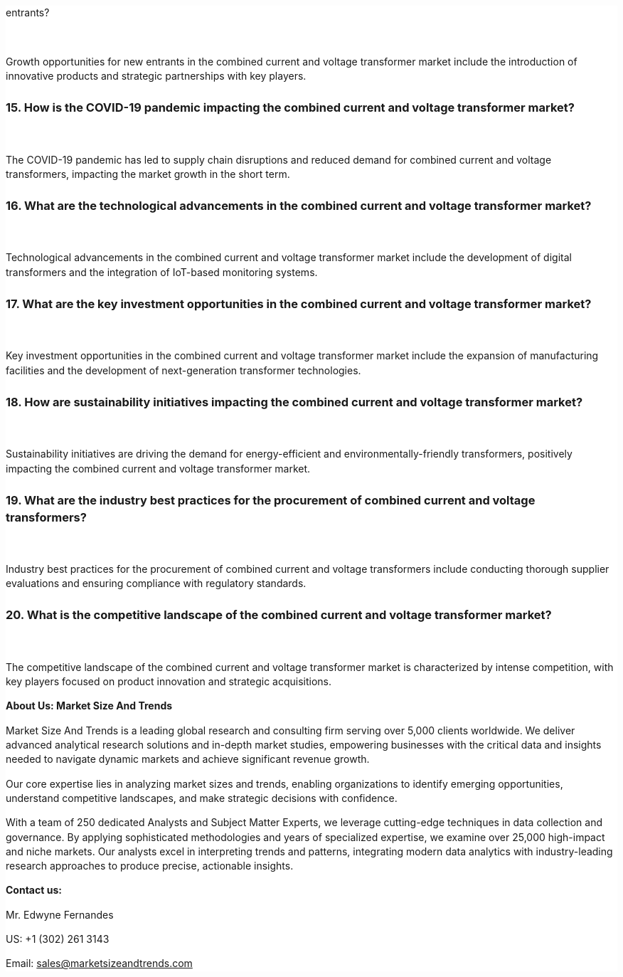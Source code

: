 entrants?</h3><p>&nbsp;</p><p>Growth opportunities for new entrants in the combined current and voltage transformer market include the introduction of innovative products and strategic partnerships with key players.</p><h3>15. How is the COVID-19 pandemic impacting the combined current and voltage transformer market?</h3><p>&nbsp;</p><p>The COVID-19 pandemic has led to supply chain disruptions and reduced demand for combined current and voltage transformers, impacting the market growth in the short term.</p><h3>16. What are the technological advancements in the combined current and voltage transformer market?</h3><p>&nbsp;</p><p>Technological advancements in the combined current and voltage transformer market include the development of digital transformers and the integration of IoT-based monitoring systems.</p><h3>17. What are the key investment opportunities in the combined current and voltage transformer market?</h3><p>&nbsp;</p><p>Key investment opportunities in the combined current and voltage transformer market include the expansion of manufacturing facilities and the development of next-generation transformer technologies.</p><h3>18. How are sustainability initiatives impacting the combined current and voltage transformer market?</h3><p>&nbsp;</p><p>Sustainability initiatives are driving the demand for energy-efficient and environmentally-friendly transformers, positively impacting the combined current and voltage transformer market.</p><h3>19. What are the industry best practices for the procurement of combined current and voltage transformers?</h3><p>&nbsp;</p><p>Industry best practices for the procurement of combined current and voltage transformers include conducting thorough supplier evaluations and ensuring compliance with regulatory standards.</p><h3>20. What is the competitive landscape of the combined current and voltage transformer market?</h3><p>&nbsp;</p><p>The competitive landscape of the combined current and voltage transformer market is characterized by intense competition, with key players focused on product innovation and strategic acquisitions.</p></body></html></p><p><strong>About Us:&nbsp;Market Size And Trends</strong></p><p>Market Size And Trends&nbsp;is a leading global research and consulting firm serving over 5,000 clients worldwide. We deliver advanced analytical research solutions and in-depth market studies, empowering businesses with the critical data and insights needed to navigate dynamic markets and achieve significant revenue growth.</p><p>Our core expertise lies in analyzing market sizes and trends, enabling organizations to identify emerging opportunities, understand competitive landscapes, and make strategic decisions with confidence.</p><p>With a team of 250 dedicated Analysts and Subject Matter Experts, we leverage cutting-edge techniques in data collection and governance. By applying sophisticated methodologies and years of specialized expertise, we examine over 25,000 high-impact and niche markets. Our analysts excel in interpreting trends and patterns, integrating modern data analytics with industry-leading research approaches to produce precise, actionable insights.</p><p><strong>Contact us:</strong></p><p>Mr. Edwyne Fernandes</p><p>US: +1 (302) 261 3143</p><p>Email: <a href="mailto:sales@marketsizeandtrends.com">sales@marketsizeandtrends.com</a>&nbsp;</p>
